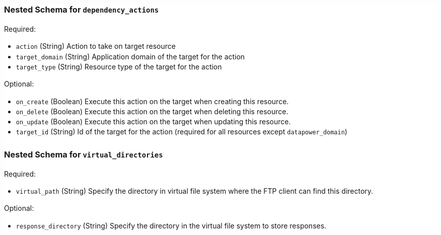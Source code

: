 <a id="nestedatt--dependency_actions"></a>
### Nested Schema for `dependency_actions`

Required:

- `action` (String) Action to take on target resource
- `target_domain` (String) Application domain of the target for the action
- `target_type` (String) Resource type of the target for the action

Optional:

- `on_create` (Boolean) Execute this action on the target when creating this resource.
- `on_delete` (Boolean) Execute this action on the target when deleting this resource.
- `on_update` (Boolean) Execute this action on the target when updating this resource.
- `target_id` (String) Id of the target for the action (required for all resources except `datapower_domain`)


<a id="nestedatt--virtual_directories"></a>
### Nested Schema for `virtual_directories`

Required:

- `virtual_path` (String) Specify the directory in virtual file system where the FTP client can find this directory.

Optional:

- `response_directory` (String) Specify the directory in the virtual file system to store responses.
